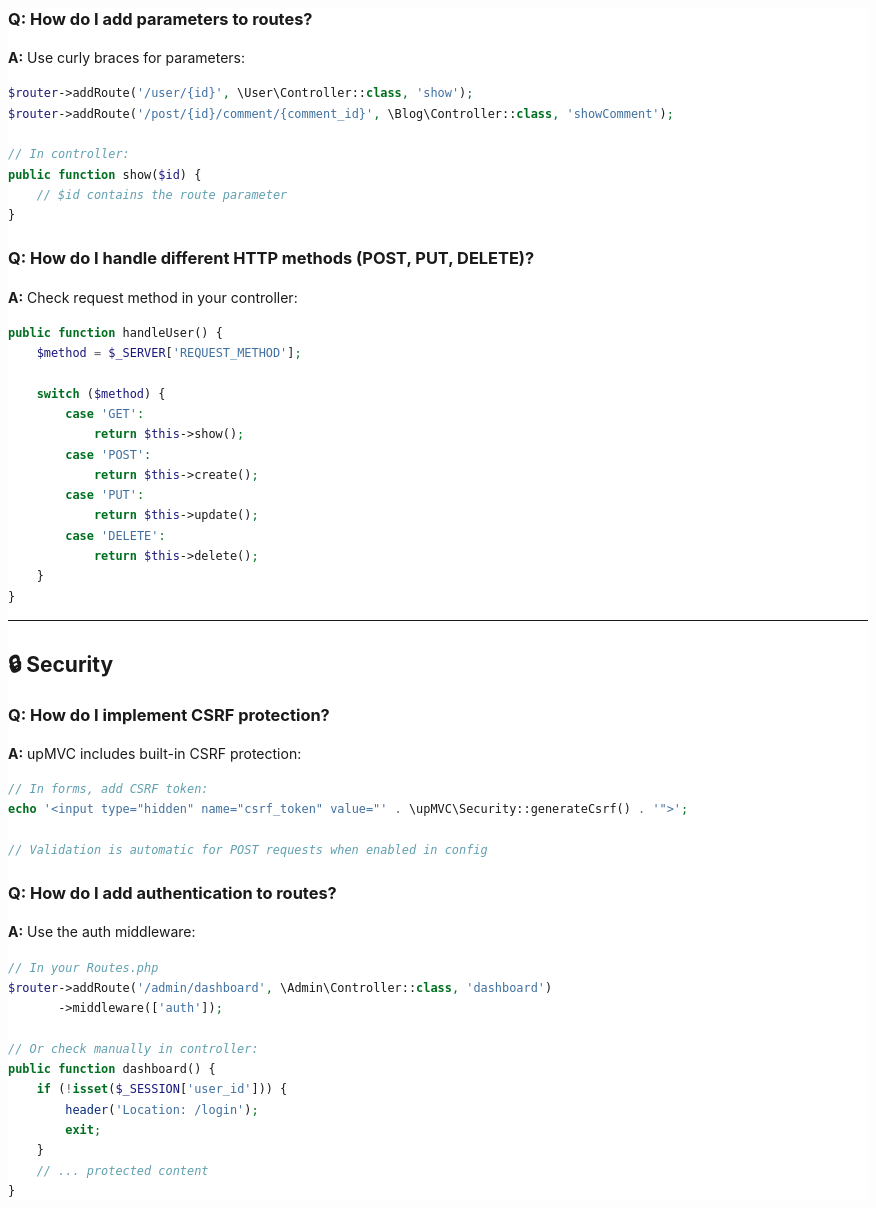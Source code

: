 ### **Q: How do I add parameters to routes?**
**A:** Use curly braces for parameters:
```php
$router->addRoute('/user/{id}', \User\Controller::class, 'show');
$router->addRoute('/post/{id}/comment/{comment_id}', \Blog\Controller::class, 'showComment');

// In controller:
public function show($id) {
    // $id contains the route parameter
}
```

### **Q: How do I handle different HTTP methods (POST, PUT, DELETE)?**
**A:** Check request method in your controller:
```php
public function handleUser() {
    $method = $_SERVER['REQUEST_METHOD'];
    
    switch ($method) {
        case 'GET':
            return $this->show();
        case 'POST':
            return $this->create();
        case 'PUT':
            return $this->update();
        case 'DELETE':
            return $this->delete();
    }
}
```

---

## 🔒 **Security**

### **Q: How do I implement CSRF protection?**
**A:** upMVC includes built-in CSRF protection:
```php
// In forms, add CSRF token:
echo '<input type="hidden" name="csrf_token" value="' . \upMVC\Security::generateCsrf() . '">';

// Validation is automatic for POST requests when enabled in config
```

### **Q: How do I add authentication to routes?**
**A:** Use the auth middleware:
```php
// In your Routes.php
$router->addRoute('/admin/dashboard', \Admin\Controller::class, 'dashboard')
       ->middleware(['auth']);

// Or check manually in controller:
public function dashboard() {
    if (!isset($_SESSION['user_id'])) {
        header('Location: /login');
        exit;
    }
    // ... protected content
}
```
